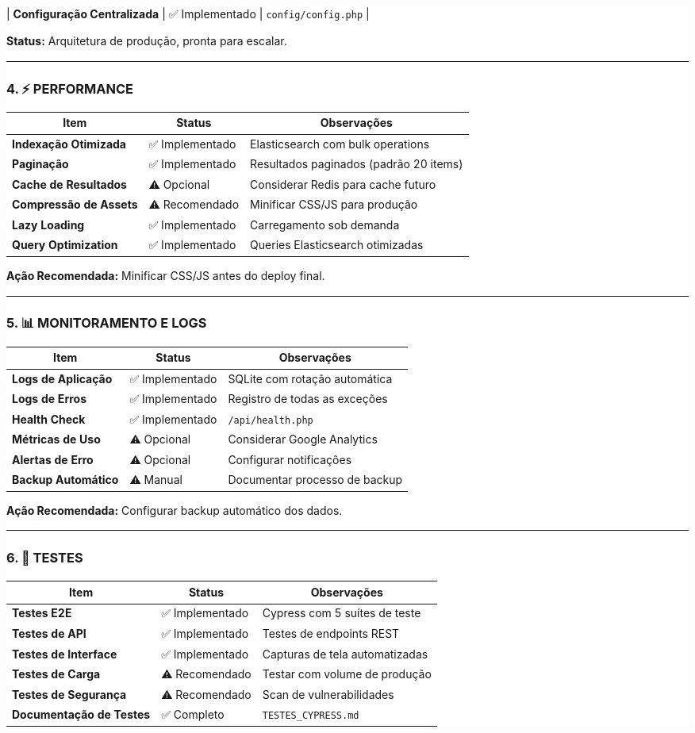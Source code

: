 | **Configuração Centralizada** | ✅ Implementado | `config/config.php` |

**Status:** Arquitetura de produção, pronta para escalar.

---

### 4. ⚡ PERFORMANCE
| Item | Status | Observações |
|------|--------|-------------|
| **Indexação Otimizada** | ✅ Implementado | Elasticsearch com bulk operations |
| **Paginação** | ✅ Implementado | Resultados paginados (padrão 20 items) |
| **Cache de Resultados** | ⚠️ Opcional | Considerar Redis para cache futuro |
| **Compressão de Assets** | ⚠️ Recomendado | Minificar CSS/JS para produção |
| **Lazy Loading** | ✅ Implementado | Carregamento sob demanda |
| **Query Optimization** | ✅ Implementado | Queries Elasticsearch otimizadas |

**Ação Recomendada:** Minificar CSS/JS antes do deploy final.

---

### 5. 📊 MONITORAMENTO E LOGS
| Item | Status | Observações |
|------|--------|-------------|
| **Logs de Aplicação** | ✅ Implementado | SQLite com rotação automática |
| **Logs de Erros** | ✅ Implementado | Registro de todas as exceções |
| **Health Check** | ✅ Implementado | `/api/health.php` |
| **Métricas de Uso** | ⚠️ Opcional | Considerar Google Analytics |
| **Alertas de Erro** | ⚠️ Opcional | Configurar notificações |
| **Backup Automático** | ⚠️ Manual | Documentar processo de backup |

**Ação Recomendada:** Configurar backup automático dos dados.

---

### 6. 🧪 TESTES
| Item | Status | Observações |
|------|--------|-------------|
| **Testes E2E** | ✅ Implementado | Cypress com 5 suítes de teste |
| **Testes de API** | ✅ Implementado | Testes de endpoints REST |
| **Testes de Interface** | ✅ Implementado | Capturas de tela automatizadas |
| **Testes de Carga** | ⚠️ Recomendado | Testar com volume de produção |
| **Testes de Segurança** | ⚠️ Recomendado | Scan de vulnerabilidades |
| **Documentação de Testes** | ✅ Completo | `TESTES_CYPRESS.md` |
